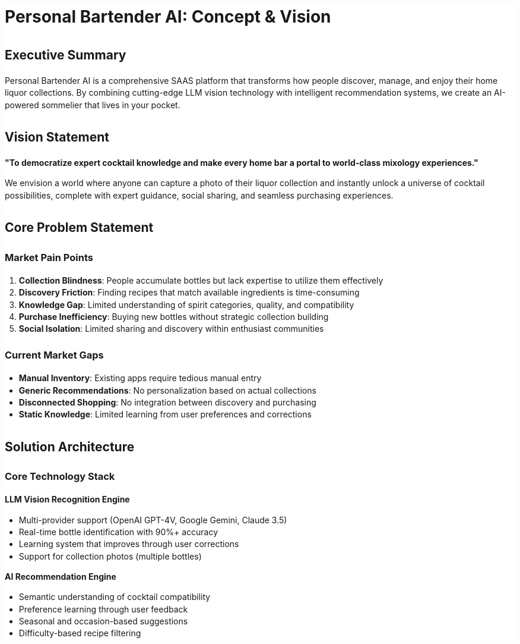 # Personal Bartender AI: Concept & Vision

## Executive Summary

Personal Bartender AI is a comprehensive SAAS platform that transforms how people discover, manage, and enjoy their home liquor collections. By combining cutting-edge LLM vision technology with intelligent recommendation systems, we create an AI-powered sommelier that lives in your pocket.

## Vision Statement

**"To democratize expert cocktail knowledge and make every home bar a portal to world-class mixology experiences."**

We envision a world where anyone can capture a photo of their liquor collection and instantly unlock a universe of cocktail possibilities, complete with expert guidance, social sharing, and seamless purchasing experiences.

## Core Problem Statement

### Market Pain Points

1. **Collection Blindness**: People accumulate bottles but lack expertise to utilize them effectively
2. **Discovery Friction**: Finding recipes that match available ingredients is time-consuming
3. **Knowledge Gap**: Limited understanding of spirit categories, quality, and compatibility
4. **Purchase Inefficiency**: Buying new bottles without strategic collection building
5. **Social Isolation**: Limited sharing and discovery within enthusiast communities

### Current Market Gaps

- **Manual Inventory**: Existing apps require tedious manual entry
- **Generic Recommendations**: No personalization based on actual collections
- **Disconnected Shopping**: No integration between discovery and purchasing
- **Static Knowledge**: Limited learning from user preferences and corrections

## Solution Architecture

### Core Technology Stack

**LLM Vision Recognition Engine**
- Multi-provider support (OpenAI GPT-4V, Google Gemini, Claude 3.5)
- Real-time bottle identification with 90%+ accuracy
- Learning system that improves through user corrections
- Support for collection photos (multiple bottles)

**AI Recommendation Engine**
- Semantic understanding of cocktail compatibility
- Preference learning through user feedback
- Seasonal and occasion-based suggestions
- Difficulty-based recipe filtering
